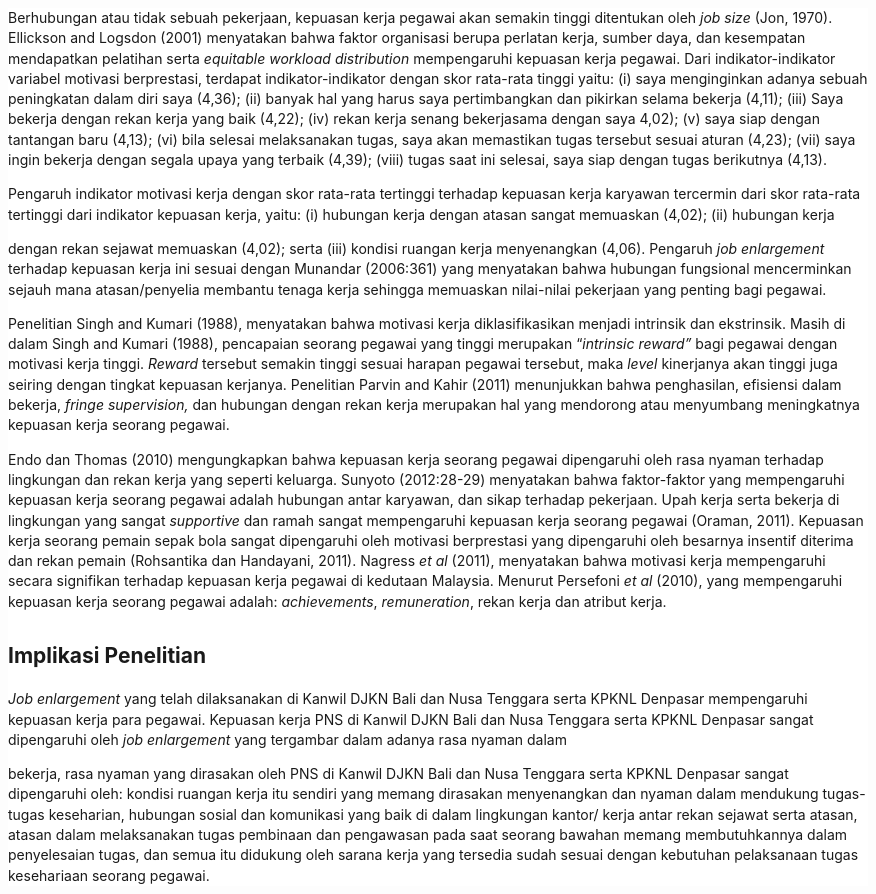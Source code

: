 <p><span class="font3">Berhubungan atau tidak sebuah pekerjaan, kepuasan kerja pegawai akan semakin tinggi ditentukan oleh </span><span class="font3" style="font-style:italic;">job size</span><span class="font3"> (Jon, 1970). Ellickson and Logsdon (2001) menyatakan bahwa faktor organisasi berupa perlatan kerja, sumber daya, dan kesempatan mendapatkan pelatihan serta </span><span class="font3" style="font-style:italic;">equitable workload distribution</span><span class="font3"> mempengaruhi kepuasan kerja pegawai. Dari indikator-indikator variabel motivasi berprestasi, terdapat indikator-indikator dengan skor rata-rata tinggi yaitu: (i) saya menginginkan adanya sebuah peningkatan dalam diri saya (4,36); (ii) banyak hal yang harus saya pertimbangkan dan pikirkan selama bekerja (4,11); (iii) Saya bekerja dengan rekan kerja yang baik (4,22); (iv) rekan kerja senang bekerjasama dengan saya 4,02); (v) saya siap dengan tantangan baru (4,13); (vi) bila selesai melaksanakan tugas, saya akan memastikan tugas tersebut sesuai aturan (4,23); (vii) saya ingin bekerja dengan segala upaya yang terbaik (4,39); (viii) tugas saat ini selesai, saya siap dengan tugas berikutnya (4,13).</span></p>
<p><span class="font3">Pengaruh indikator motivasi kerja dengan skor rata-rata tertinggi terhadap kepuasan kerja karyawan tercermin dari skor rata-rata tertinggi dari indikator kepuasan kerja, yaitu: (i) hubungan kerja dengan atasan sangat memuaskan (4,02); (ii) hubungan kerja</span></p>
<p><span class="font3">dengan rekan sejawat memuaskan (4,02); serta (iii) kondisi ruangan kerja menyenangkan (4,06). Pengaruh </span><span class="font3" style="font-style:italic;">job enlargement</span><span class="font3"> terhadap kepuasan kerja ini sesuai dengan Munandar (2006:361) yang menyatakan bahwa hubungan fungsional mencerminkan sejauh mana atasan/penyelia membantu tenaga kerja sehingga memuaskan nilai-nilai pekerjaan yang penting bagi pegawai.</span></p>
<p><span class="font3">Penelitian Singh and Kumari (1988), menyatakan bahwa motivasi kerja diklasifikasikan menjadi intrinsik dan ekstrinsik. Masih di dalam Singh and Kumari (1988), pencapaian seorang pegawai yang tinggi merupakan “</span><span class="font3" style="font-style:italic;">intrinsic reward”</span><span class="font3"> bagi pegawai dengan motivasi kerja tinggi. </span><span class="font3" style="font-style:italic;">Reward </span><span class="font3">tersebut semakin tinggi sesuai harapan pegawai tersebut, maka </span><span class="font3" style="font-style:italic;">level</span><span class="font3"> kinerjanya akan tinggi juga seiring dengan tingkat kepuasan kerjanya. Penelitian Parvin and Kahir (2011) menunjukkan bahwa penghasilan, efisiensi dalam bekerja, </span><span class="font3" style="font-style:italic;">fringe supervision,</span><span class="font3"> dan hubungan dengan rekan kerja merupakan hal yang mendorong atau menyumbang meningkatnya kepuasan kerja seorang pegawai.</span></p>
<p><span class="font3">Endo dan Thomas (2010) mengungkapkan bahwa kepuasan kerja seorang pegawai dipengaruhi oleh rasa nyaman terhadap lingkungan dan rekan kerja yang seperti keluarga. Sunyoto (2012:28-29) menyatakan bahwa faktor-faktor yang mempengaruhi kepuasan kerja seorang pegawai adalah hubungan antar karyawan, dan sikap terhadap pekerjaan. Upah kerja serta bekerja di lingkungan yang sangat </span><span class="font3" style="font-style:italic;">supportive</span><span class="font3"> dan ramah sangat mempengaruhi kepuasan kerja seorang pegawai (Oraman, 2011). Kepuasan kerja seorang pemain sepak bola sangat dipengaruhi oleh motivasi berprestasi yang dipengaruhi oleh besarnya insentif diterima dan rekan pemain (Rohsantika dan Handayani, 2011). Nagress </span><span class="font3" style="font-style:italic;">et al</span><span class="font3"> (2011), menyatakan bahwa motivasi kerja mempengaruhi secara signifikan terhadap kepuasan kerja pegawai di kedutaan Malaysia. Menurut Persefoni </span><span class="font3" style="font-style:italic;">et al</span><span class="font3"> (2010), yang mempengaruhi kepuasan kerja seorang pegawai adalah: </span><span class="font3" style="font-style:italic;">achievements</span><span class="font3">, </span><span class="font3" style="font-style:italic;">remuneration</span><span class="font3">, rekan kerja dan atribut kerja.</span></p>
<h2><a name="bookmark24"></a><span class="font3" style="font-weight:bold;"><a name="bookmark25"></a>Implikasi Penelitian</span></h2>
<p><span class="font3" style="font-style:italic;">Job enlargement</span><span class="font3"> yang telah dilaksanakan di Kanwil DJKN Bali dan Nusa Tenggara serta KPKNL Denpasar mempengaruhi kepuasan kerja para pegawai. Kepuasan kerja PNS di Kanwil DJKN Bali dan Nusa Tenggara serta KPKNL Denpasar sangat dipengaruhi oleh </span><span class="font3" style="font-style:italic;">job enlargement</span><span class="font3"> yang tergambar dalam adanya rasa nyaman dalam</span></p>
<p><span class="font3">bekerja, rasa nyaman yang dirasakan oleh PNS di Kanwil DJKN Bali dan Nusa Tenggara serta KPKNL Denpasar sangat dipengaruhi oleh: kondisi ruangan kerja itu sendiri yang memang dirasakan menyenangkan dan nyaman dalam mendukung tugas-tugas keseharian, hubungan sosial dan komunikasi yang baik di dalam lingkungan kantor/ kerja antar rekan sejawat serta atasan, atasan dalam melaksanakan tugas pembinaan dan pengawasan pada saat seorang bawahan memang membutuhkannya dalam penyelesaian tugas, dan semua itu didukung oleh sarana kerja yang tersedia sudah sesuai dengan kebutuhan pelaksanaan tugas kesehariaan seorang pegawai.</span></p>